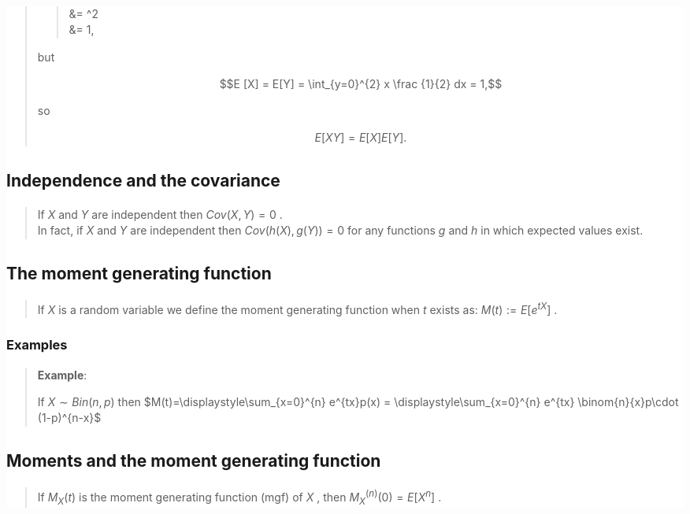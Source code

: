 > > &= \^2\
> > &= 1,
> 
> but
> 
> $$E [X] = E[Y] = \int_{y=0}^{2} x \frac {1}{2} dx = 1,$$
> 
> so
> 
> $$E[XY] = E [X] E[Y].$$
> 

## Independence and the covariance

> If  $X$
>  and  $Y$
>  are independent then  $Cov(X,Y)=0$
> .\
> In fact, if  $X$
>  and  $Y$
>  are independent then  $Cov(h(X),g(Y))=0$
>  for any
> functions  $g$
>  and  $h$
>  in which expected values exist.

## The moment generating function

> If  $X$
>  is a random variable we define the moment generating function
> when  $t$
>  exists as:  $M(t):=E[e^{tX}]$
> .

### Examples

> **Example**:  
> 
> If  $X\sim Bin(n,p)$
>  then
>  $M(t)=\displaystyle\sum_{x=0}^{n} e^{tx}p(x) = \displaystyle\sum_{x=0}^{n} e^{tx} \binom{n}{x}p\cdot (1-p)^{n-x}$
> 

## Moments and the moment generating function

> If  $M_{X}(t)$
>  is the moment generating function (mgf) of  $X$
> , then
>  $M_{X}^{(n)}(0)=E[X^n]$
> .
